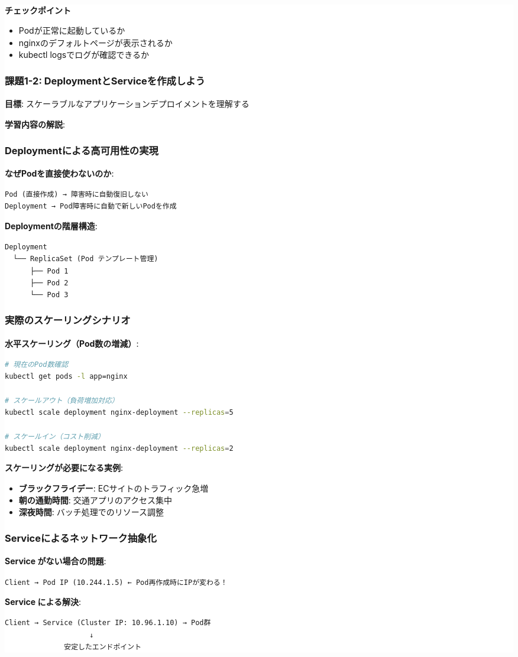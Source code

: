 **チェックポイント**
- Podが正常に起動しているか
- nginxのデフォルトページが表示されるか
- kubectl logsでログが確認できるか

### 課題1-2: DeploymentとServiceを作成しよう
**目標**: スケーラブルなアプリケーションデプロイメントを理解する

**学習内容の解説**:

### Deploymentによる高可用性の実現
**なぜPodを直接使わないのか**:
```
Pod (直接作成) → 障害時に自動復旧しない
Deployment → Pod障害時に自動で新しいPodを作成
```

**Deploymentの階層構造**:
```
Deployment
  └── ReplicaSet (Pod テンプレート管理)
      ├── Pod 1
      ├── Pod 2
      └── Pod 3
```

### 実際のスケーリングシナリオ
**水平スケーリング（Pod数の増減）**:
```bash
# 現在のPod数確認
kubectl get pods -l app=nginx

# スケールアウト（負荷増加対応）
kubectl scale deployment nginx-deployment --replicas=5

# スケールイン（コスト削減）
kubectl scale deployment nginx-deployment --replicas=2
```

**スケーリングが必要になる実例**:
- **ブラックフライデー**: ECサイトのトラフィック急増
- **朝の通勤時間**: 交通アプリのアクセス集中
- **深夜時間**: バッチ処理でのリソース調整

### Serviceによるネットワーク抽象化
**Service がない場合の問題**:
```
Client → Pod IP (10.244.1.5) ← Pod再作成時にIPが変わる！
```

**Service による解決**:
```
Client → Service (Cluster IP: 10.96.1.10) → Pod群
                    ↓
              安定したエンドポイント
```

